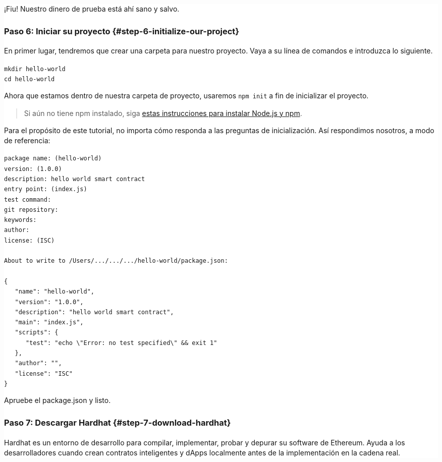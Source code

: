¡Fiu! Nuestro dinero de prueba está ahí sano y salvo.

### Paso 6: Iniciar su proyecto {#step-6-initialize-our-project}

En primer lugar, tendremos que crear una carpeta para nuestro proyecto. Vaya a su línea de comandos e introduzca lo siguiente.

```
mkdir hello-world
cd hello-world
```

Ahora que estamos dentro de nuestra carpeta de proyecto, usaremos `npm init` a fin de inicializar el proyecto.

> Si aún no tiene npm instalado, siga [estas instrucciones para instalar Node.js y npm](https://docs.alchemyapi.io/alchemy/guides/alchemy-for-macs#1-install-nodejs-and-npm).

Para el propósito de este tutorial, no importa cómo responda a las preguntas de inicialización. Así respondimos nosotros, a modo de referencia:

```
package name: (hello-world)
version: (1.0.0)
description: hello world smart contract
entry point: (index.js)
test command:
git repository:
keywords:
author:
license: (ISC)

About to write to /Users/.../.../.../hello-world/package.json:

{
   "name": "hello-world",
   "version": "1.0.0",
   "description": "hello world smart contract",
   "main": "index.js",
   "scripts": {
      "test": "echo \"Error: no test specified\" && exit 1"
   },
   "author": "",
   "license": "ISC"
}
```

Apruebe el package.json y listo.

### Paso 7: Descargar Hardhat {#step-7-download-hardhat}

Hardhat es un entorno de desarrollo para compilar, implementar, probar y depurar su software de Ethereum. Ayuda a los desarrolladores cuando crean contratos inteligentes y dApps localmente antes de la implementación en la cadena real.
